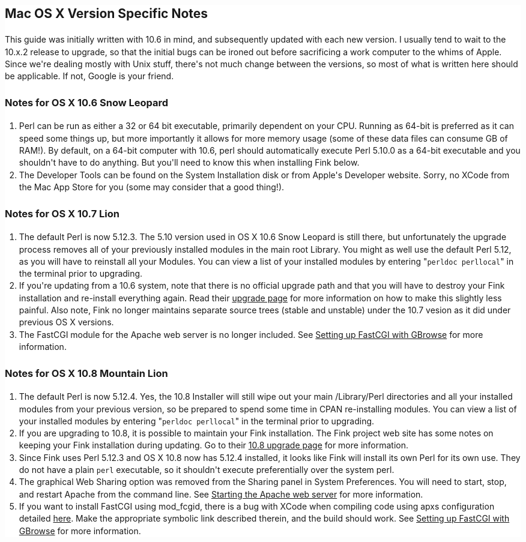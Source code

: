 ## Mac OS X Version Specific Notes ##
This guide was initially written with 10.6 in mind, and subsequently updated with each new version. I usually tend to wait to the 10.x.2 release to upgrade, so that the initial bugs can be ironed out before sacrificing a work computer to the whims of Apple. Since we're dealing mostly with Unix stuff, there's not much change between the versions, so most of what is written here should be applicable. If not, Google is your friend.

### Notes for OS X 10.6 Snow Leopard ###
  1. Perl can be run as either a 32 or 64 bit executable, primarily dependent on your CPU. Running as 64-bit is preferred as it can speed some things up, but more importantly it allows for more memory usage (some of these data files can consume GB of RAM!). By default, on a 64-bit computer with 10.6, perl should automatically execute Perl 5.10.0 as a 64-bit executable and you shouldn't have to do anything. But you'll need to know this when installing Fink below.
  1. The Developer Tools can be found on the System Installation disk or from Apple's Developer website. Sorry, no XCode from the Mac App Store for you (some may consider that a good thing!).

### Notes for OS X 10.7 Lion ###
  1. The default Perl is now 5.12.3. The 5.10 version used in OS X 10.6 Snow Leopard is still there, but unfortunately the upgrade process removes all of your previously installed modules in the main root Library. You might as well use the default Perl 5.12, as you will have to reinstall all your Modules. You can view a list of your installed modules by entering "`perldoc perllocal`" in the terminal prior to upgrading.
  1. If you're updating from a 10.6 system, note that there is no official upgrade path and that you will have to destroy your Fink installation and re-install everything again. Read their [upgrade page](http://www.finkproject.org/download/10.7-upgrade.php) for more information on how to make this slightly less painful. Also note, Fink no longer maintains separate source trees (stable and unstable) under the 10.7 vesion as it did under previous OS X versions.
  1. The FastCGI module for the Apache web server is no longer included. See [Setting up FastCGI with GBrowse](SetupForMacOSX#Setting_up_FastCGI_with_GBrowse.md) for more information.

### Notes for OS X 10.8 Mountain Lion ###
  1. The default Perl is now 5.12.4. Yes, the 10.8 Installer will still wipe out your main /Library/Perl directories and all your installed modules from your previous version, so be prepared to spend some time in CPAN re-installing modules. You can view a list of your installed modules by entering "`perldoc perllocal`" in the terminal prior to upgrading.
  1. If you are upgrading to 10.8, it is possible to maintain your Fink installation. The Fink project web site has some notes on keeping your Fink installation during updating. Go to their [10.8 upgrade page](http://www.finkproject.org/download/10.8-upgrade.php) for more information.
  1. Since Fink uses Perl 5.12.3 and OS X 10.8 now has 5.12.4 installed, it looks like Fink will install its own Perl for its own use. They do not have a plain `perl` executable, so it shouldn't execute preferentially over the system perl.
  1. The graphical Web Sharing option was removed from the Sharing panel in System Preferences. You will need to start, stop, and restart Apache from the command line. See [Starting the Apache web server](SetupForMacOSX#Start_the_Apache_web_server.md) for more information.
  1. If you want to install FastCGI using mod\_fcgid, there is a bug with XCode when compiling code using apxs configuration detailed [here](http://apple.stackexchange.com/questions/58186/how-to-compile-mod-wsgi-mod-fastcgi-etc-on-mountain-lion-by-fixing-apxserror). Make the appropriate symbolic link described therein, and the build should work. See [Setting up FastCGI with GBrowse](SetupForMacOSX#Setting_up_FastCGI_with_GBrowse.md) for more information.
